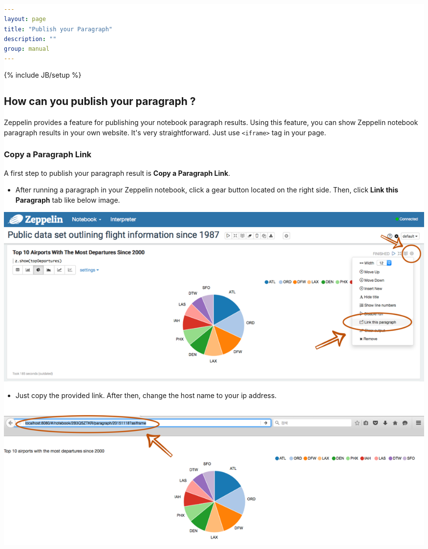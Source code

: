 ```yaml
---
layout: page
title: "Publish your Paragraph"
description: ""
group: manual
---
```


{% include JB/setup %}

## How can you publish your paragraph ?
Zeppelin provides a feature for publishing your notebook paragraph results. Using this feature, you can show Zeppelin notebook paragraph results in your own website. 
It's very straightforward. Just use `<iframe>` tag in your page.

### Copy a Paragraph Link
A first step to publish your paragraph result is **Copy a Paragraph Link**.

  * After running a paragraph in your Zeppelin notebook, click a gear button located on the right side. Then, click **Link this Paragraph** tab like below image.
<center><img src="../assets/themes/zeppelin/img/docs-img/link-the-paragraph.png" height="100%" width="100%"></center>
  
  * Just copy the provided link. After then, change the host name to your ip address. 
<center><img src="../assets/themes/zeppelin/img/docs-img/copy-the-link.png" height="100%" width="100%"></center>
